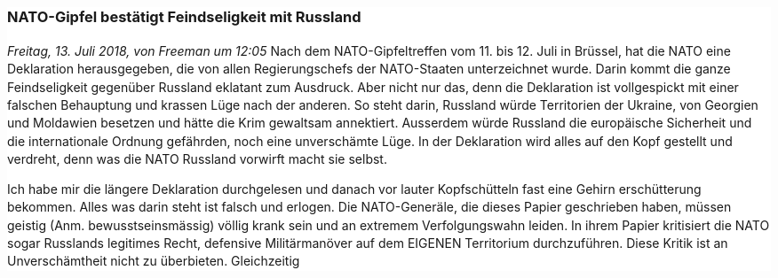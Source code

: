 ### NATO-Gipfel bestätigt Feindseligkeit mit Russland
_Freitag, 13. Juli 2018, von Freeman um 12:05_
Nach dem NATO-Gipfeltreffen vom 11. bis 12. Juli in Brüssel, hat die NATO eine Deklaration herausgegeben,
die von allen Regierungschefs der NATO-Staaten unterzeichnet wurde. Darin kommt die ganze Feindseligkeit
gegenüber Russland eklatant zum Ausdruck. Aber nicht nur das, denn die Deklaration ist vollgespickt mit einer
falschen Behauptung und krassen Lüge nach der anderen. So steht darin, Russland würde Territorien der Ukraine,
von Georgien und Moldawien besetzen und hätte die Krim gewaltsam annektiert. Ausserdem würde Russland
die europäische Sicherheit und die internationale Ordnung gefährden, noch eine unverschämte Lüge. In der
Deklaration wird alles auf den Kopf gestellt und verdreht, denn was die NATO Russland vorwirft macht sie selbst.

Ich habe mir die längere Deklaration durchgelesen und danach vor lauter Kopfschütteln fast eine Gehirn erschütterung bekommen. Alles was darin steht ist falsch und erlogen. Die NATO-Generäle, die dieses Papier
geschrieben haben, müssen geistig (Anm. bewusstseinsmässig) völlig krank sein und an extremem Verfolgungswahn leiden.
In ihrem Papier kritisiert die NATO sogar Russlands legitimes Recht, defensive Militärmanöver auf dem
EIGENEN Territorium durchzuführen. Diese Kritik ist an Unverschämtheit nicht zu überbieten. Gleichzeitig
